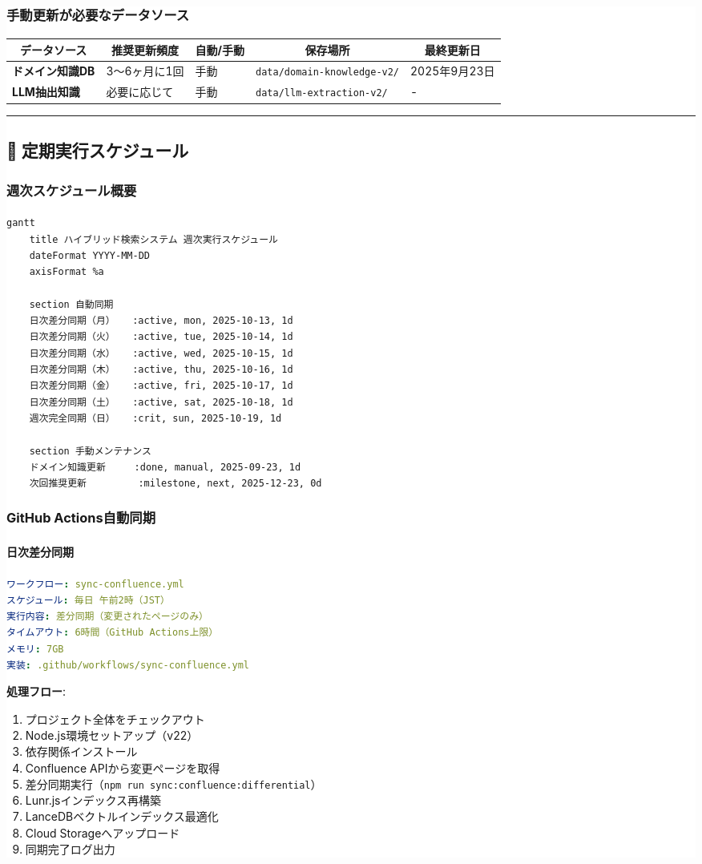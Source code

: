 ### 手動更新が必要なデータソース

| データソース | 推奨更新頻度 | 自動/手動 | 保存場所 | 最終更新日 |
|-------------|------------|----------|---------|-----------|
| **ドメイン知識DB** | 3〜6ヶ月に1回 | 手動 | `data/domain-knowledge-v2/` | 2025年9月23日 |
| **LLM抽出知識** | 必要に応じて | 手動 | `data/llm-extraction-v2/` | - |

---

## 🔄 定期実行スケジュール

### 週次スケジュール概要

```mermaid
gantt
    title ハイブリッド検索システム 週次実行スケジュール
    dateFormat YYYY-MM-DD
    axisFormat %a
    
    section 自動同期
    日次差分同期（月）   :active, mon, 2025-10-13, 1d
    日次差分同期（火）   :active, tue, 2025-10-14, 1d
    日次差分同期（水）   :active, wed, 2025-10-15, 1d
    日次差分同期（木）   :active, thu, 2025-10-16, 1d
    日次差分同期（金）   :active, fri, 2025-10-17, 1d
    日次差分同期（土）   :active, sat, 2025-10-18, 1d
    週次完全同期（日）   :crit, sun, 2025-10-19, 1d
    
    section 手動メンテナンス
    ドメイン知識更新     :done, manual, 2025-09-23, 1d
    次回推奨更新         :milestone, next, 2025-12-23, 0d
```

### GitHub Actions自動同期

#### 日次差分同期
```yaml
ワークフロー: sync-confluence.yml
スケジュール: 毎日 午前2時（JST）
実行内容: 差分同期（変更されたページのみ）
タイムアウト: 6時間（GitHub Actions上限）
メモリ: 7GB
実装: .github/workflows/sync-confluence.yml
```

**処理フロー**:
1. プロジェクト全体をチェックアウト
2. Node.js環境セットアップ（v22）
3. 依存関係インストール
4. Confluence APIから変更ページを取得
5. 差分同期実行（`npm run sync:confluence:differential`）
6. Lunr.jsインデックス再構築
7. LanceDBベクトルインデックス最適化
8. Cloud Storageへアップロード
9. 同期完了ログ出力
